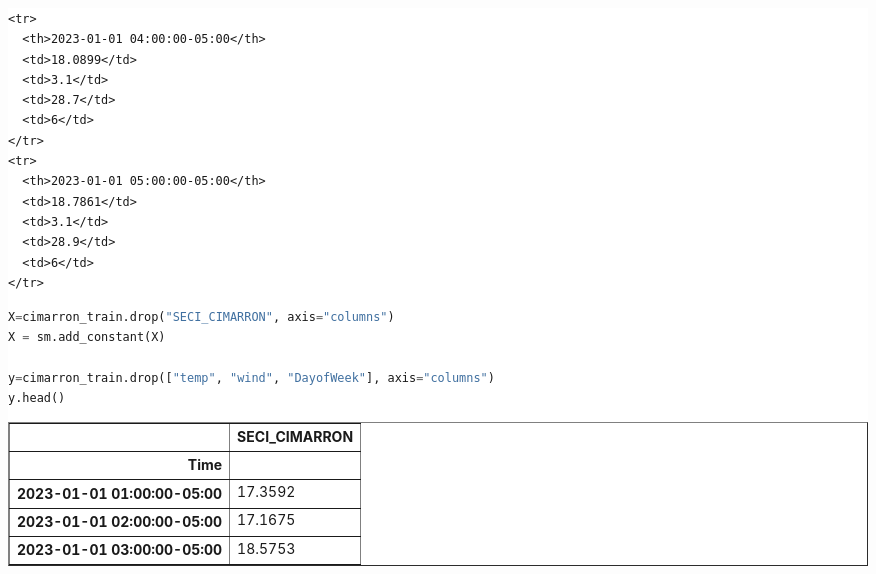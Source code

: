     <tr>
      <th>2023-01-01 04:00:00-05:00</th>
      <td>18.0899</td>
      <td>3.1</td>
      <td>28.7</td>
      <td>6</td>
    </tr>
    <tr>
      <th>2023-01-01 05:00:00-05:00</th>
      <td>18.7861</td>
      <td>3.1</td>
      <td>28.9</td>
      <td>6</td>
    </tr>
  </tbody>
</table>
</div>




```python
X=cimarron_train.drop("SECI_CIMARRON", axis="columns")
X = sm.add_constant(X)

y=cimarron_train.drop(["temp", "wind", "DayofWeek"], axis="columns")
y.head()
```

<div>
<style scoped>
    .dataframe tbody tr th:only-of-type {
        vertical-align: middle;
    }

    .dataframe tbody tr th {
        vertical-align: top;
    }

    .dataframe thead th {
        text-align: right;
    }
</style>
<table border="1" class="dataframe">
  <thead>
    <tr style="text-align: right;">
      <th></th>
      <th>SECI_CIMARRON</th>
    </tr>
    <tr>
      <th>Time</th>
      <th></th>
    </tr>
  </thead>
  <tbody>
    <tr>
      <th>2023-01-01 01:00:00-05:00</th>
      <td>17.3592</td>
    </tr>
    <tr>
      <th>2023-01-01 02:00:00-05:00</th>
      <td>17.1675</td>
    </tr>
    <tr>
      <th>2023-01-01 03:00:00-05:00</th>
      <td>18.5753</td>
    </tr>
